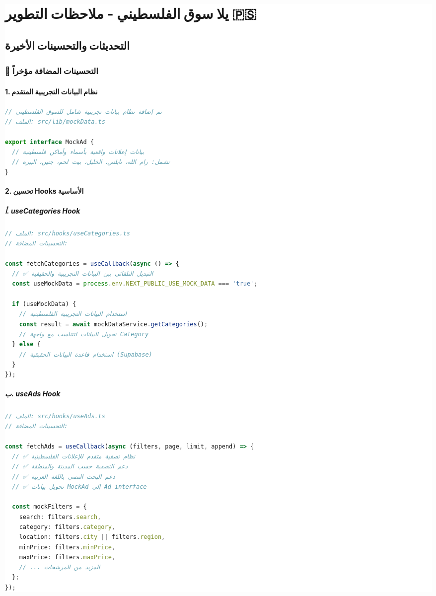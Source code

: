 # يلا سوق الفلسطيني - ملاحظات التطوير 🇵🇸

## التحديثات والتحسينات الأخيرة

### 🔧 التحسينات المضافة مؤخراً

#### 1. نظام البيانات التجريبية المتقدم
```typescript
// تم إضافة نظام بيانات تجريبية شامل للسوق الفلسطيني
// الملف: src/lib/mockData.ts

export interface MockAd {
  // بيانات إعلانات واقعية بأسماء وأماكن فلسطينية
  // تشمل: رام الله، نابلس، الخليل، بيت لحم، جنين، البيرة
}
```

#### 2. تحسين Hooks الأساسية

##### أ. useCategories Hook
```typescript
// الملف: src/hooks/useCategories.ts
// التحسينات المضافة:

const fetchCategories = useCallback(async () => {
  // ✅ التبديل التلقائي بين البيانات التجريبية والحقيقية
  const useMockData = process.env.NEXT_PUBLIC_USE_MOCK_DATA === 'true';
  
  if (useMockData) {
    // استخدام البيانات التجريبية الفلسطينية
    const result = await mockDataService.getCategories();
    // تحويل البيانات لتتناسب مع واجهة Category
  } else {
    // استخدام قاعدة البيانات الحقيقية (Supabase)
  }
});
```

##### ب. useAds Hook
```typescript
// الملف: src/hooks/useAds.ts
// التحسينات المضافة:

const fetchAds = useCallback(async (filters, page, limit, append) => {
  // ✅ نظام تصفية متقدم للإعلانات الفلسطينية
  // ✅ دعم التصفية حسب المدينة والمنطقة
  // ✅ دعم البحث النصي باللغة العربية
  // ✅ تحويل بيانات MockAd إلى Ad interface
  
  const mockFilters = {
    search: filters.search,
    category: filters.category,
    location: filters.city || filters.region,
    minPrice: filters.minPrice,
    maxPrice: filters.maxPrice,
    // ... المزيد من المرشحات
  };
});
```
